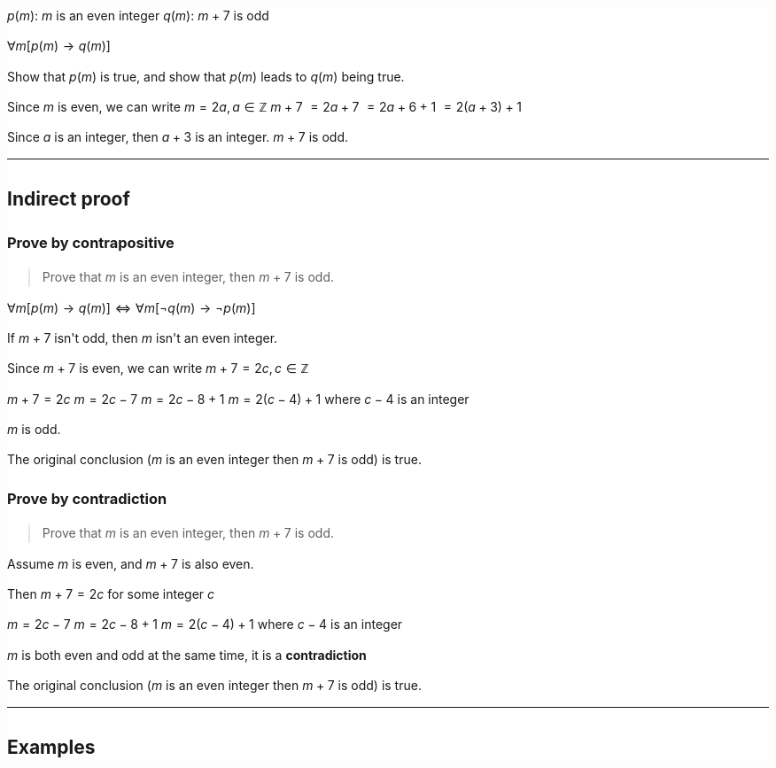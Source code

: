 $p(m)$:  $m$ is an even integer
$q(m)$:  $m+7$ is odd

$\forall m[p(m) → q(m)]$

Show that $p(m)$ is true, and show that $p(m)$ leads to $q(m)$ being true.

Since $m$ is even, we can write $m=2a,a\in\mathbb{Z}$
$m+7$
$=2a+7$
$=2a+6+1$
$=2(a+3)+1$

Since $a$ is an integer, then $a+3$ is an integer.
$m+7$ is odd.


---

## Indirect proof

### Prove by contrapositive

> Prove that $m$ is an even integer, then $m+7$ is odd.

$\forall m [p(m) → q(m)]\iff\forall m [\lnot q(m) → \lnot p(m)]$

If $m+7$ isn't odd, then $m$ isn't an even integer.

Since $m+7$ is even, we can write $m+7=2c,c\in\mathbb{Z}$

$m+7=2c$
$m=2c-7$
$m=2c-8+1$
$m=2(c-4)+1$  where $c-4$ is an integer

$m$ is odd.

The original conclusion ($m$ is an even integer then $m+7$ is odd) is true.

### Prove by contradiction

> Prove that $m$ is an even integer, then $m+7$ is odd.

Assume $m$ is even, and $m+7$ is also even.

Then $m+7=2c$      for some integer $c$

$m=2c-7$
$m=2c-8+1$
$m=2(c-4)+1$   where $c-4$ is an integer

$m$ is both even and odd at the same time, it is a **contradiction**

The original conclusion ($m$ is an even integer then $m+7$ is odd) is true.

---

## Examples
